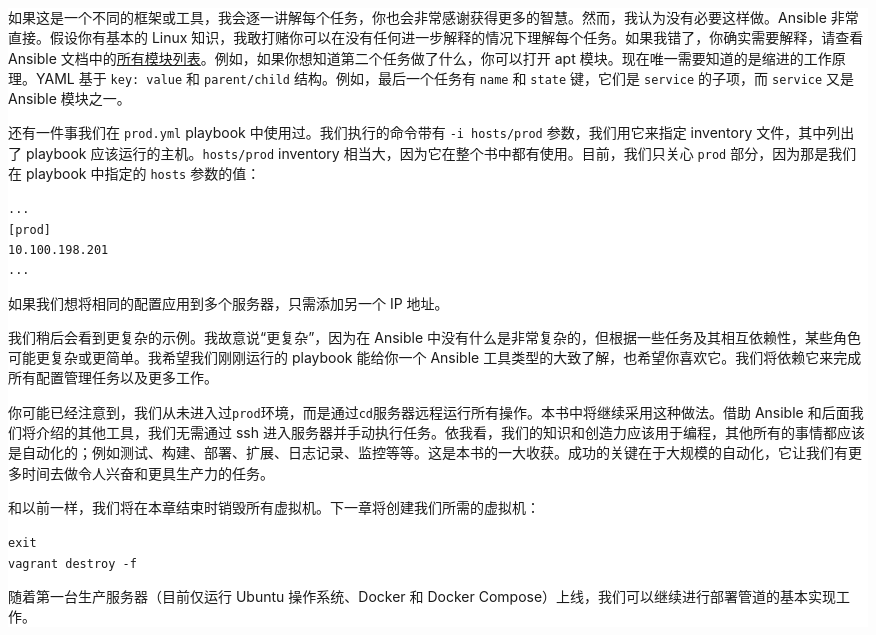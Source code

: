 如果这是一个不同的框架或工具，我会逐一讲解每个任务，你也会非常感谢获得更多的智慧。然而，我认为没有必要这样做。Ansible 非常直接。假设你有基本的 Linux 知识，我敢打赌你可以在没有任何进一步解释的情况下理解每个任务。如果我错了，你确实需要解释，请查看 Ansible 文档中的[所有模块列表](http://docs.ansible.com/ansible/list_of_all_modules.html)。例如，如果你想知道第二个任务做了什么，你可以打开 apt 模块。现在唯一需要知道的是缩进的工作原理。YAML 基于 `key: value` 和 `parent/child` 结构。例如，最后一个任务有 `name` 和 `state` 键，它们是 `service` 的子项，而 `service` 又是 Ansible 模块之一。

还有一件事我们在 `prod.yml` playbook 中使用过。我们执行的命令带有 `-i hosts/prod` 参数，我们用它来指定 inventory 文件，其中列出了 playbook 应该运行的主机。`hosts/prod` inventory 相当大，因为它在整个书中都有使用。目前，我们只关心 `prod` 部分，因为那是我们在 playbook 中指定的 `hosts` 参数的值：

```
...
[prod]
10.100.198.201
...
```

如果我们想将相同的配置应用到多个服务器，只需添加另一个 IP 地址。

我们稍后会看到更复杂的示例。我故意说“更复杂”，因为在 Ansible 中没有什么是非常复杂的，但根据一些任务及其相互依赖性，某些角色可能更复杂或更简单。我希望我们刚刚运行的 playbook 能给你一个 Ansible 工具类型的大致了解，也希望你喜欢它。我们将依赖它来完成所有配置管理任务以及更多工作。

你可能已经注意到，我们从未进入过`prod`环境，而是通过`cd`服务器远程运行所有操作。本书中将继续采用这种做法。借助 Ansible 和后面我们将介绍的其他工具，我们无需通过 ssh 进入服务器并手动执行任务。依我看，我们的知识和创造力应该用于编程，其他所有的事情都应该是自动化的；例如测试、构建、部署、扩展、日志记录、监控等等。这是本书的一大收获。成功的关键在于大规模的自动化，它让我们有更多时间去做令人兴奋和更具生产力的任务。

和以前一样，我们将在本章结束时销毁所有虚拟机。下一章将创建我们所需的虚拟机：

```
exit
vagrant destroy -f

```

随着第一台生产服务器（目前仅运行 Ubuntu 操作系统、Docker 和 Docker Compose）上线，我们可以继续进行部署管道的基本实现工作。
